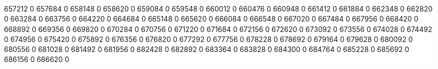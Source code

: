 657212	0
657684	0
658148	0
658620	0
659084	0
659548	0
660012	0
660476	0
660948	0
661412	0
661884	0
662348	0
662820	0
663284	0
663756	0
664220	0
664684	0
665148	0
665620	0
666084	0
666548	0
667020	0
667484	0
667956	0
668420	0
668892	0
669356	0
669820	0
670284	0
670756	0
671220	0
671684	0
672156	0
672620	0
673092	0
673556	0
674028	0
674492	0
674956	0
675420	0
675892	0
676356	0
676820	0
677292	0
677756	0
678228	0
678692	0
679164	0
679628	0
680092	0
680556	0
681028	0
681492	0
681956	0
682428	0
682892	0
683364	0
683828	0
684300	0
684764	0
685228	0
685692	0
686156	0
686620	0